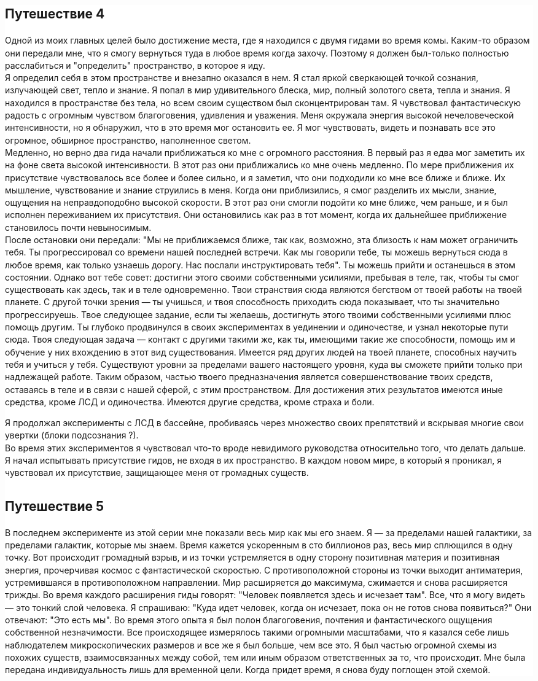 ## Путешествие 4
Одной из моих главных целей было достижение места, где я находился с двумя гидами во время комы. Каким-то образом они передали мне, что я смогу вернуться туда в любое время когда захочу. Поэтому я должен был-только полностью расслабиться и "определить" пространство, в которое я иду.  
Я определил себя в этом пространстве и внезапно оказался в нем. Я стал яркой сверкающей точкой сознания, излучающей свет, тепло и знание. Я попал в мир удивительного блеска, мир, полный золотого света, тепла и знания. Я находился в пространстве без тела, но всем своим существом был сконцентрирован там. Я чувствовал фантастическую радость с огромным чувством благоговения, удивления и уважения. Меня окружала энергия высокой нечеловеческой интенсивности, но я обнаружил, что в это время мог остановить ее. Я мог чувствовать, видеть и познавать все это огромное, обширное пространство, наполненное светом.  
Медленно, но верно два гида начали приближаться ко мне с огромного расстояния. В первый раз я едва мог заметить их на фоне света высокой интенсивности. В этот раз они приближались ко мне очень медленно. По мере приближения их присутствие чувствовалось все более и более сильно, и я заметил, что они подходили ко мне все ближе и ближе. Их мышление, чувствование и знание струились в меня. Когда они приблизились, я смог разделить их мысли, знание, ощущения на неправдоподобно высокой скорости. В этот раз они смогли подойти ко мне ближе, чем раньше, и я был исполнен переживанием их присутствия. Они остановились как раз в тот момент, когда их дальнейшее приближение становилось почти невыносимым.  
После остановки они передали: "Мы не приближаемся ближе, так как, возможно, эта близость к нам может ограничить тебя. Ты прогрессировал со времени нашей последней встречи. Как мы говорили тебе, ты можешь вернуться сюда в любое время, как только узнаешь дорогу. Нас послали инструктировать тебя". Ты можешь прийти и останешься в этом состоянии. Однако вот тебе совет: достигни этого своими собственными усилиями, пребывая в теле, так, чтобы ты смог существовать как здесь, так и в теле одновременно. Твои странствия сюда являются бегством от твоей работы на твоей планете. С другой точки зрения — ты учишься, и твоя способность приходить сюда показывает, что ты значительно прогрессируешь. Твое следующее задание, если ты желаешь, достигнуть этого твоими собственными усилиями плюс помощь другим. Ты глубоко продвинулся в своих экспериментах в уединении и одиночестве, и узнал некоторые пути сюда. Твоя следующая задача — контакт с другими такими же, как ты, имеющими такие же способности, помощь им и обучение у них вхождению в этот вид существования. Имеется ряд других людей на твоей планете, способных научить тебя и учиться у тебя. Существуют уровни за пределами вашего настоящего уровня, куда вы сможете прийти только при надлежащей работе. Таким образом, частью твоего предназначения является совершенствование твоих средств, оставаясь в теле и в связи с нашей сферой, с этим пространством. Для достижения этих результатов имеются иные средства, кроме ЛСД и одиночества. Имеются другие средства, кроме страха и боли.

Я продолжал эксперименты с ЛСД в бассейне, пробиваясь через множество своих препятствий и вскрывая многие свои увертки (блоки подсознания ?).  
Во время этих экспериментов я чувствовал что-то вроде невидимого руководства относительно того, что делать дальше. Я начал испытывать присутствие гидов, не входя в их пространство. В каждом новом мире, в который я проникал, я чувствовал их присутствие, защищающее меня от громадных существ.

## Путешествие 5
В последнем эксперименте из этой серии мне показали весь мир как мы его знаем. Я — за пределами нашей галактики, за пределами галактик, которые мы знаем. Время кажется ускоренным в сто биллионов раз, весь мир сплющился в одну точку. Вот происходит громадный взрыв, и из точки устремляется в одну сторону позитивная материя и позитивная энергия, прочерчивая космос с фантастической скоростью. С противоположной стороны из точки выходит антиматерия, устремившаяся в противоположном направлении. Мир расширяется до максимума, сжимается и снова расширяется трижды. Во время каждого расширения гиды говорят: "Человек появляется здесь и исчезает там". Все, что я могу видеть — это тонкий слой человека. Я спрашиваю: "Куда идет человек, когда он исчезает, пока он не готов снова появиться?" Они отвечают: "Это есть мы". Во время этого опыта я был полон благоговения, почтения и фантастического ощущения собственной незначимости. Все происходящее измерялось такими огромными масштабами, что я казался себе лишь наблюдателем микроскопических размеров и все же я был больше, чем все это. Я был частью огромной схемы из похожих существ, взаимосвязанных между собой, тем или иным образом ответственных за то, что происходит. Мне была передана индивидуальность лишь для временной цели. Когда придет время, я снова буду поглощен этой схемой.
